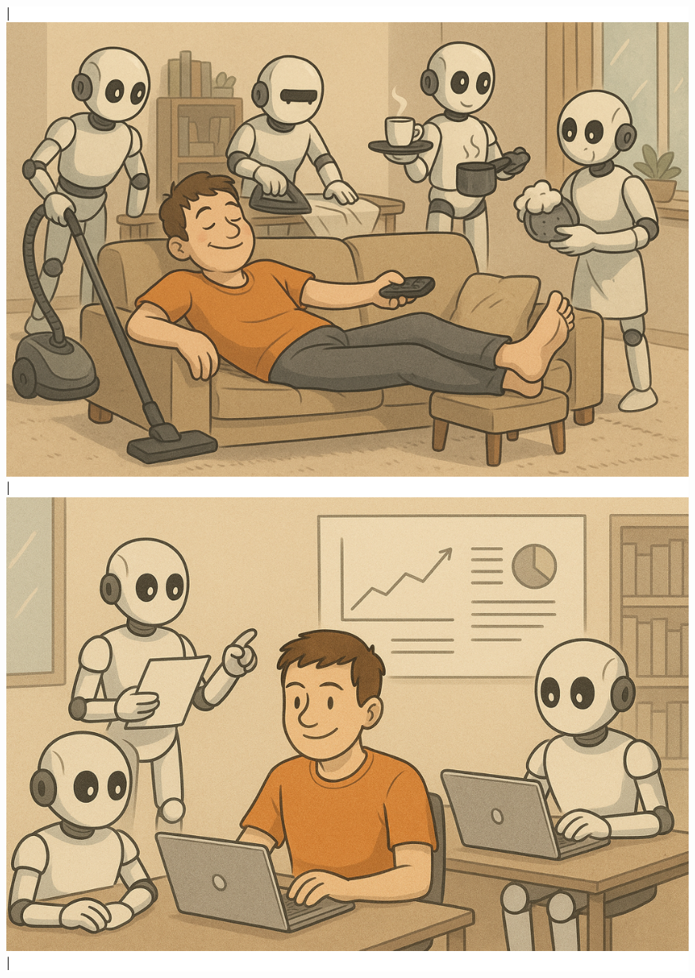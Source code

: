 | ![Lazy human](/assets/images/2025-07-13/lazy%20human.png) | ![Working as colleagues](/assets/images/2025-07-13/working%20as%20colleagues.png) |